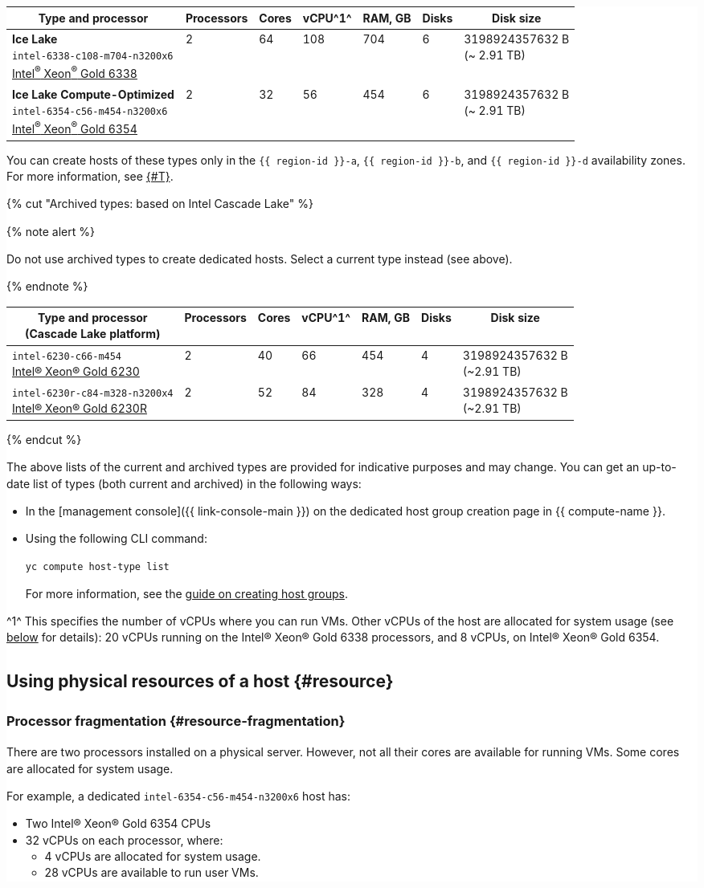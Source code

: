 | Type and processor | Processors | Cores | vCPU^1^ | RAM, GB | Disks | Disk size |
--- | --- | --- | --- | --- | --- | ---
| **Ice Lake**<br>`intel-6338-c108-m704-n3200x6`<br>[Intel<sup>®</sup> Xeon<sup>®</sup> Gold 6338](https://ark.intel.com/content/www/us/en/ark/products/212285/intel-xeon-gold-6338-processor-48m-cache-2-00-ghz.html) | 2 | 64 | 108 | 704 | 6 | 3198924357632&nbsp;B <br>(~ 2.91 TB) |
| **Ice Lake Compute-Optimized**<br>`intel-6354-c56-m454-n3200x6`<br>[Intel<sup>®</sup> Xeon<sup>®</sup> Gold 6354](https://ark.intel.com/content/www/us/en/ark/products/212460/intel-xeon-gold-6354-processor-39m-cache-3-00-ghz.html) | 2 | 32 | 56 | 454 | 6 | 3198924357632&nbsp;B <br>(~ 2.91 TB) |


You can create hosts of these types only in the `{{ region-id }}-a`, `{{ region-id }}-b`, and `{{ region-id }}-d` availability zones. For more information, see [{#T}](../../overview/concepts/ru-central1-c-deprecation.md).


{% cut "Archived types: based on Intel Cascade Lake" %}

{% note alert %}

Do not use archived types to create dedicated hosts. Select a current type instead (see above).

{% endnote %}

| Type and processor<br>(Cascade Lake platform) | Processors | Cores | vCPU^1^ | RAM, GB | Disks | Disk size |
--- | --- | --- | --- | --- | --- | ---
| `intel-6230-c66-m454`<br>[Intel® Xeon® Gold 6230](https://ark.intel.com/content/www/us/en/ark/products/192437/intel-xeon-gold-6230-processor-27-5m-cache-2-10-ghz.html) | 2 | 40 | 66 | 454 | 4 | 3198924357632 B <br>(~2.91 TB) |
| `intel-6230r-c84-m328-n3200x4`<br>[Intel® Xeon® Gold 6230R](https://ark.intel.com/content/www/us/en/ark/products/199346/intel-xeon-gold-6230r-processor-35-75m-cache-2-10-ghz.html) | 2 | 52 | 84 | 328 | 4 | 3198924357632 B <br>(~2.91 TB) |

{% endcut %}

The above lists of the current and archived types are provided for indicative purposes and may change. You can get an up-to-date list of types (both current and archived) in the following ways:

* In the [management console]({{ link-console-main }}) on the dedicated host group creation page in {{ compute-name }}.
* Using the following CLI command:

    ```bash
    yc compute host-type list
    ```

    For more information, see the [guide on creating host groups](../operations/dedicated-host/create-host-group.md).

^1^ This specifies the number of vCPUs where you can run VMs. Other vCPUs of the host are allocated for system usage (see [below](#resource-fragmentation) for details): 20 vCPUs running on the Intel® Xeon® Gold 6338 processors, and 8 vCPUs, on Intel® Xeon® Gold 6354.

## Using physical resources of a host {#resource}

### Processor fragmentation {#resource-fragmentation}

There are two processors installed on a physical server. However, not all their cores are available for running VMs. Some cores are allocated for system usage.

For example, a dedicated `intel-6354-c56-m454-n3200x6` host has:
* Two Intel® Xeon® Gold 6354 CPUs
* 32 vCPUs on each processor, where:
   * 4 vCPUs are allocated for system usage.
   * 28 vCPUs are available to run user VMs.
